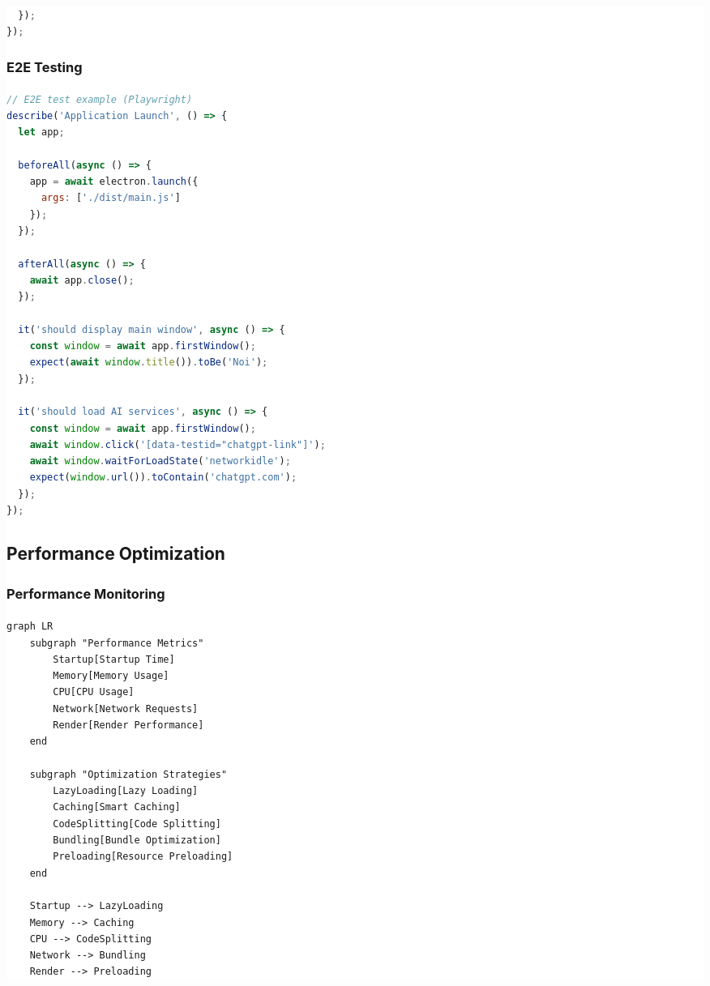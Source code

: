 ```javascript
  });
});
```

### E2E Testing

```javascript
// E2E test example (Playwright)
describe('Application Launch', () => {
  let app;
  
  beforeAll(async () => {
    app = await electron.launch({
      args: ['./dist/main.js']
    });
  });
  
  afterAll(async () => {
    await app.close();
  });
  
  it('should display main window', async () => {
    const window = await app.firstWindow();
    expect(await window.title()).toBe('Noi');
  });
  
  it('should load AI services', async () => {
    const window = await app.firstWindow();
    await window.click('[data-testid="chatgpt-link"]');
    await window.waitForLoadState('networkidle');
    expect(window.url()).toContain('chatgpt.com');
  });
});
```

## Performance Optimization

### Performance Monitoring

```mermaid
graph LR
    subgraph "Performance Metrics"
        Startup[Startup Time]
        Memory[Memory Usage]
        CPU[CPU Usage]
        Network[Network Requests]
        Render[Render Performance]
    end
    
    subgraph "Optimization Strategies"
        LazyLoading[Lazy Loading]
        Caching[Smart Caching]
        CodeSplitting[Code Splitting]
        Bundling[Bundle Optimization]
        Preloading[Resource Preloading]
    end
    
    Startup --> LazyLoading
    Memory --> Caching
    CPU --> CodeSplitting
    Network --> Bundling
    Render --> Preloading
```

